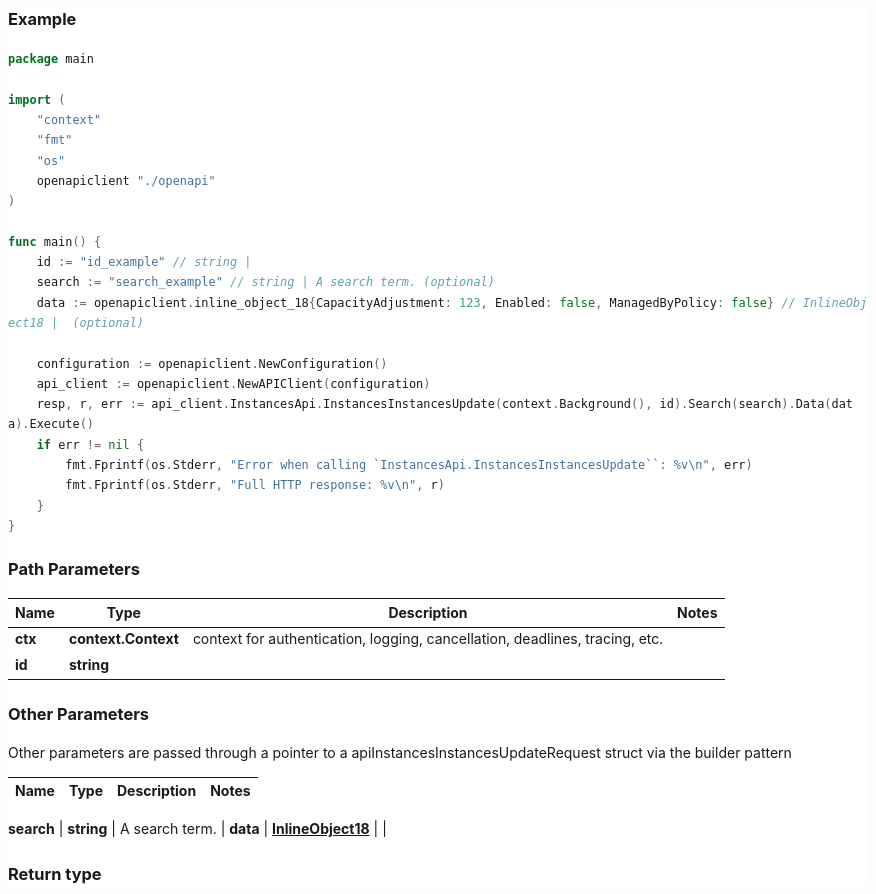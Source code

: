 

### Example

```go
package main

import (
    "context"
    "fmt"
    "os"
    openapiclient "./openapi"
)

func main() {
    id := "id_example" // string | 
    search := "search_example" // string | A search term. (optional)
    data := openapiclient.inline_object_18{CapacityAdjustment: 123, Enabled: false, ManagedByPolicy: false} // InlineObject18 |  (optional)

    configuration := openapiclient.NewConfiguration()
    api_client := openapiclient.NewAPIClient(configuration)
    resp, r, err := api_client.InstancesApi.InstancesInstancesUpdate(context.Background(), id).Search(search).Data(data).Execute()
    if err != nil {
        fmt.Fprintf(os.Stderr, "Error when calling `InstancesApi.InstancesInstancesUpdate``: %v\n", err)
        fmt.Fprintf(os.Stderr, "Full HTTP response: %v\n", r)
    }
}
```

### Path Parameters


Name | Type | Description  | Notes
------------- | ------------- | ------------- | -------------
**ctx** | **context.Context** | context for authentication, logging, cancellation, deadlines, tracing, etc.
**id** | **string** |  | 

### Other Parameters

Other parameters are passed through a pointer to a apiInstancesInstancesUpdateRequest struct via the builder pattern


Name | Type | Description  | Notes
------------- | ------------- | ------------- | -------------

 **search** | **string** | A search term. | 
 **data** | [**InlineObject18**](InlineObject18.md) |  | 

### Return type
